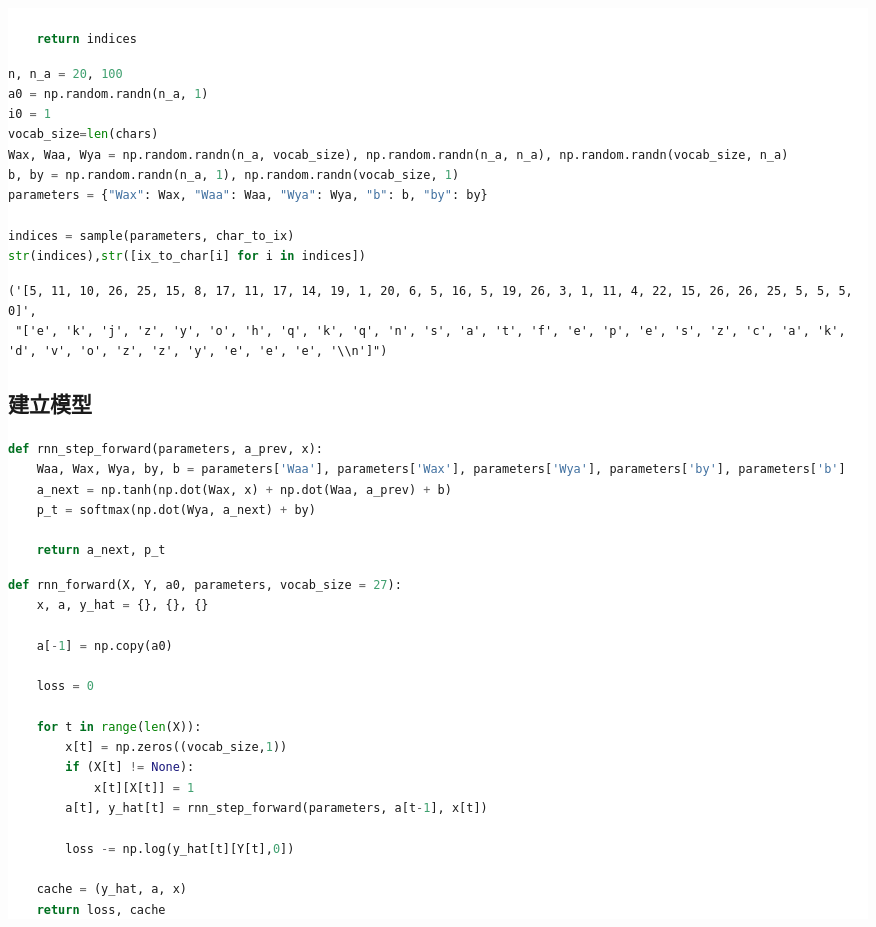 ```python
    
    return indices
```


```python
n, n_a = 20, 100
a0 = np.random.randn(n_a, 1)
i0 = 1
vocab_size=len(chars)
Wax, Waa, Wya = np.random.randn(n_a, vocab_size), np.random.randn(n_a, n_a), np.random.randn(vocab_size, n_a)
b, by = np.random.randn(n_a, 1), np.random.randn(vocab_size, 1)
parameters = {"Wax": Wax, "Waa": Waa, "Wya": Wya, "b": b, "by": by}

indices = sample(parameters, char_to_ix)
str(indices),str([ix_to_char[i] for i in indices])
```




    ('[5, 11, 10, 26, 25, 15, 8, 17, 11, 17, 14, 19, 1, 20, 6, 5, 16, 5, 19, 26, 3, 1, 11, 4, 22, 15, 26, 26, 25, 5, 5, 5, 0]',
     "['e', 'k', 'j', 'z', 'y', 'o', 'h', 'q', 'k', 'q', 'n', 's', 'a', 't', 'f', 'e', 'p', 'e', 's', 'z', 'c', 'a', 'k', 'd', 'v', 'o', 'z', 'z', 'y', 'e', 'e', 'e', '\\n']")



## 建立模型


```python
def rnn_step_forward(parameters, a_prev, x):    
    Waa, Wax, Wya, by, b = parameters['Waa'], parameters['Wax'], parameters['Wya'], parameters['by'], parameters['b']
    a_next = np.tanh(np.dot(Wax, x) + np.dot(Waa, a_prev) + b)
    p_t = softmax(np.dot(Wya, a_next) + by) 
    
    return a_next, p_t
```


```python
def rnn_forward(X, Y, a0, parameters, vocab_size = 27):    
    x, a, y_hat = {}, {}, {}
    
    a[-1] = np.copy(a0)
    
    loss = 0
    
    for t in range(len(X)):
        x[t] = np.zeros((vocab_size,1)) 
        if (X[t] != None):
            x[t][X[t]] = 1
        a[t], y_hat[t] = rnn_step_forward(parameters, a[t-1], x[t])
        
        loss -= np.log(y_hat[t][Y[t],0])
        
    cache = (y_hat, a, x)        
    return loss, cache
```
